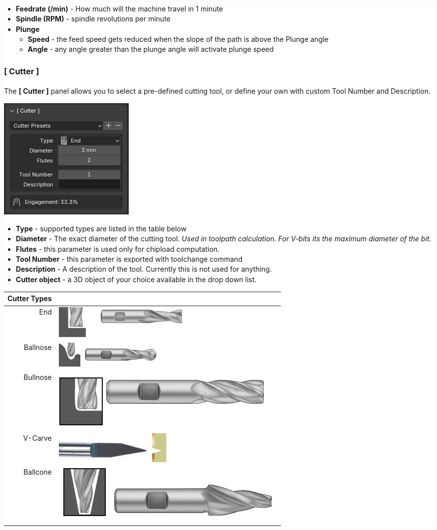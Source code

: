 - **Feedrate (/min)** - How much will the machine travel in 1 minute
- **Spindle (RPM)** - spindle revolutions per minute
- **Plunge**
  - **Speed** - the feed speed gets reduced when the slope of the path is above the Plunge angle
  - **Angle** - any angle greater than the plunge angle will activate plunge speed

### [ Cutter ]
The **[ Cutter ]** panel allows you to select a pre-defined cutting tool, or define your own with custom Tool Number and Description.

![CAM cutter](_static/CutterPanel.png)

* **Type** - supported types are listed in the table below
* **Diameter** - The exact diameter of the cutting tool.  _Used in toolpath calculation.  For V-bits its the maximum diameter of the bit._
* **Flutes** - this parameter is used only for chipload computation.
* **Tool Number** - this parameter is exported with toolchange command
* **Description** - A description of the tool.  Currently this is not used for anything.
* **Cutter object** - a 3D object of your choice available in the drop down list.

| Cutter Types  |   |
|----------:|---|
| End      | ![End](_static/cut-end.jpg)  |
| Ballnose | ![Ballnose](_static/cut-ballnose.jpg)  |
| Bullnose | ![Bullnose](_static/cut-bullnose.jpg)  |
| V-Carve  |  ![v-carve](_static/cut-v-carve.jpg) |
| Ballcone |  ![Ballcone](_static/cut-ballcone.jpg) |